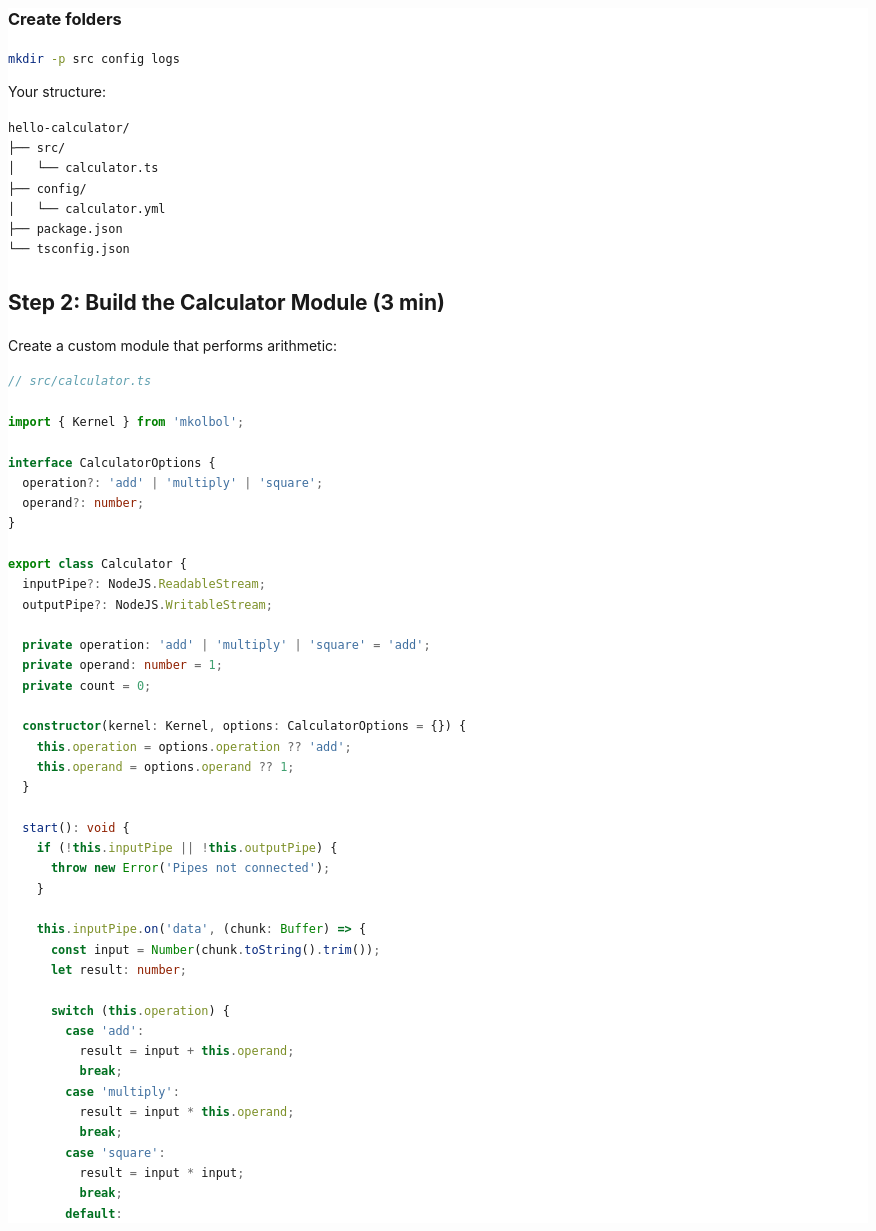 ### Create folders

```bash
mkdir -p src config logs
```

Your structure:

```
hello-calculator/
├── src/
│   └── calculator.ts
├── config/
│   └── calculator.yml
├── package.json
└── tsconfig.json
```

## Step 2: Build the Calculator Module (3 min)

Create a custom module that performs arithmetic:

```typescript
// src/calculator.ts

import { Kernel } from 'mkolbol';

interface CalculatorOptions {
  operation?: 'add' | 'multiply' | 'square';
  operand?: number;
}

export class Calculator {
  inputPipe?: NodeJS.ReadableStream;
  outputPipe?: NodeJS.WritableStream;

  private operation: 'add' | 'multiply' | 'square' = 'add';
  private operand: number = 1;
  private count = 0;

  constructor(kernel: Kernel, options: CalculatorOptions = {}) {
    this.operation = options.operation ?? 'add';
    this.operand = options.operand ?? 1;
  }

  start(): void {
    if (!this.inputPipe || !this.outputPipe) {
      throw new Error('Pipes not connected');
    }

    this.inputPipe.on('data', (chunk: Buffer) => {
      const input = Number(chunk.toString().trim());
      let result: number;

      switch (this.operation) {
        case 'add':
          result = input + this.operand;
          break;
        case 'multiply':
          result = input * this.operand;
          break;
        case 'square':
          result = input * input;
          break;
        default:
```